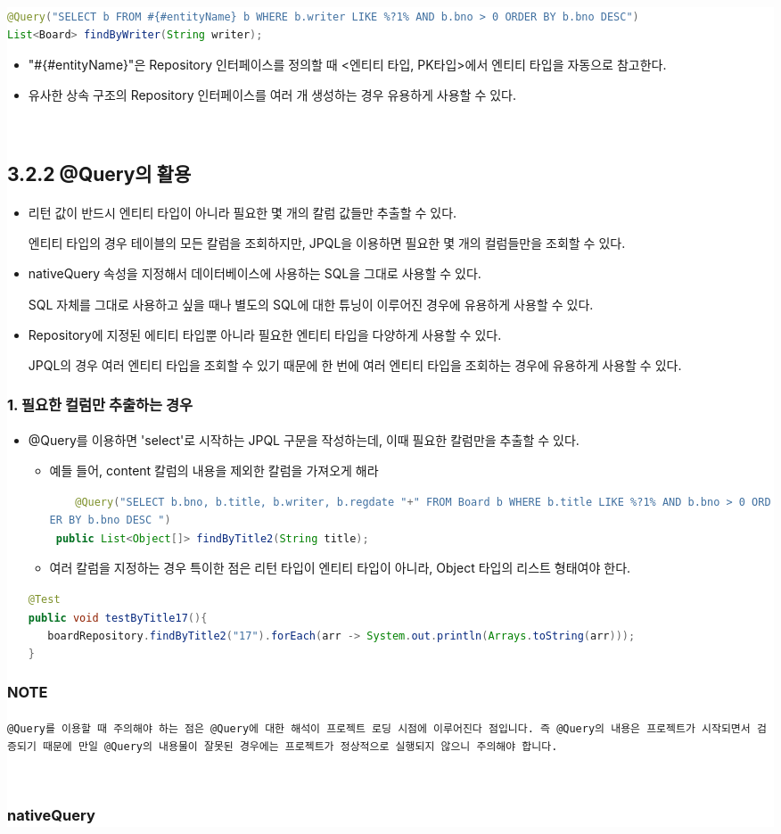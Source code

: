 
  ```Java
  @Query("SELECT b FROM #{#entityName} b WHERE b.writer LIKE %?1% AND b.bno > 0 ORDER BY b.bno DESC")
  List<Board> findByWriter(String writer);
  ```

  - "#{#entityName}"은 Repository 인터페이스를 정의할 때 <엔티티 타입, PK타입>에서 엔티티 타입을 자동으로 참고한다.

  - 유사한 상속 구조의 Repository 인터페이스를 여러 개 생성하는 경우 유용하게 사용할 수 있다.

<br />

## 3.2.2 @Query의 활용

  - 리턴 값이 반드시 엔티티 타입이 아니라 필요한 몇 개의 칼럼 값들만 추출할 수 있다.

     엔티티 타입의 경우 테이블의 모든 칼럼을 조회하지만, JPQL을 이용하면 필요한 몇 개의 컬럼들만을 조회할 수 있다.

  - nativeQuery 속성을 지정해서 데이터베이스에 사용하는 SQL을 그대로 사용할 수 있다.

     SQL 자체를 그대로 사용하고 싶을 때나 별도의 SQL에 대한 튜닝이 이루어진 경우에 유용하게 사용할 수 있다.

  - Repository에 지정된 에티티 타입뿐 아니라 필요한 엔티티 타입을 다양하게 사용할 수 있다.

     JPQL의 경우 여러 엔티티 타입을 조회할 수 있기 때문에 한 번에 여러 엔티티 타입을 조회하는 경우에 유용하게 사용할 수 있다.

### 1. 필요한 컬럼만 추출하는 경우

  - @Query를 이용하면 'select'로 시작하는 JPQL 구문을 작성하는데, 이때 필요한 칼럼만을 추출할 수 있다.

     - 예들 들어, content 칼럼의 내용을 제외한 칼럼을 가져오게 해라

       ```Java
           @Query("SELECT b.bno, b.title, b.writer, b.regdate "+" FROM Board b WHERE b.title LIKE %?1% AND b.bno > 0 ORDER BY b.bno DESC ")
        public List<Object[]> findByTitle2(String title);
       ```

     - 여러 칼럼을 지정하는 경우 특이한 점은 리턴 타입이 엔티티 타입이 아니라, Object 타입의 리스트 형태여야 한다.

     ```Java
     @Test
	public void testByTitle17(){
		boardRepository.findByTitle2("17").forEach(arr -> System.out.println(Arrays.toString(arr)));
	}
     ```

### NOTE
```
@Query를 이용할 때 주의해야 하는 점은 @Query에 대한 해석이 프로젝트 로딩 시점에 이루어진다 점입니다. 즉 @Query의 내용은 프로젝트가 시작되면서 검증되기 때문에 만일 @Query의 내용물이 잘못된 경우에는 프로젝트가 정상적으로 실행되지 않으니 주의해야 합니다.
```

<br />

### nativeQuery
